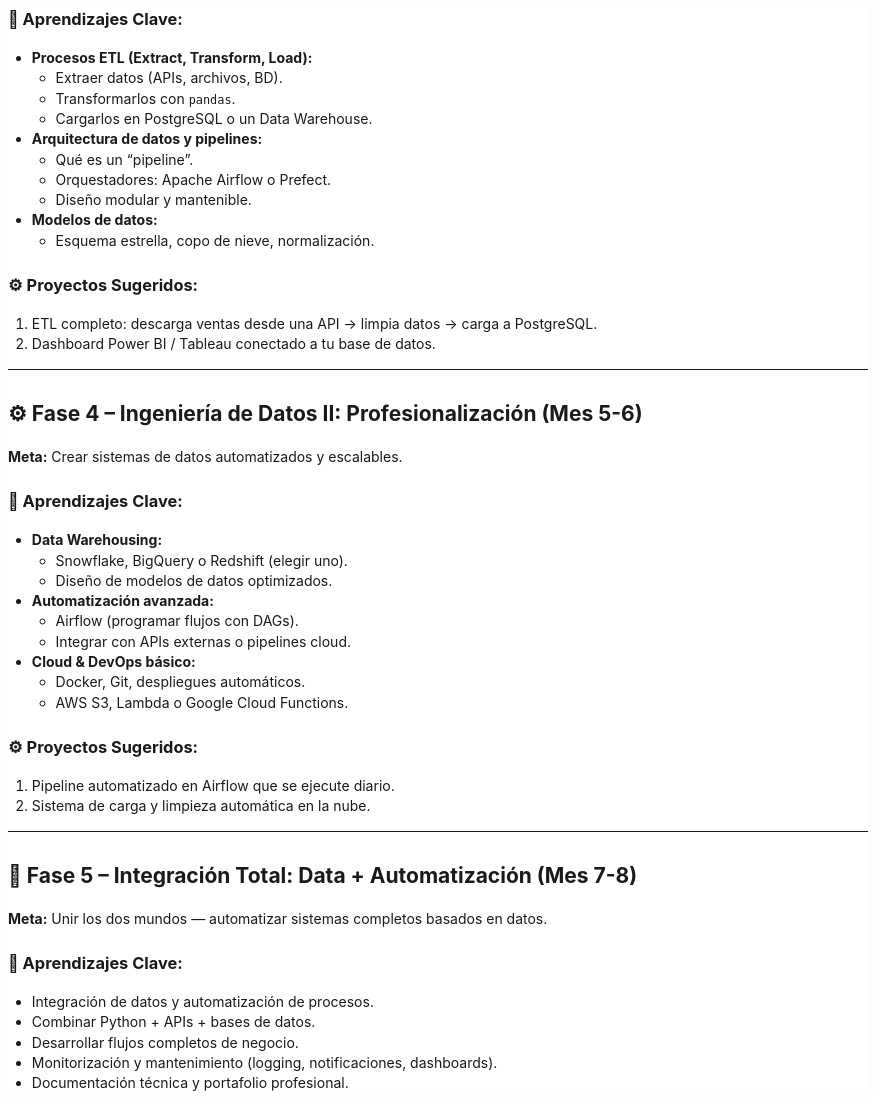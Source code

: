 ### 🧠 Aprendizajes Clave:
*   **Procesos ETL (Extract, Transform, Load):**
    *   Extraer datos (APIs, archivos, BD).
    *   Transformarlos con `pandas`.
    *   Cargarlos en PostgreSQL o un Data Warehouse.
*   **Arquitectura de datos y pipelines:**
    *   Qué es un “pipeline”.
    *   Orquestadores: Apache Airflow o Prefect.
    *   Diseño modular y mantenible.
*   **Modelos de datos:**
    *   Esquema estrella, copo de nieve, normalización.

### ⚙️ Proyectos Sugeridos:
1.  ETL completo: descarga ventas desde una API → limpia datos → carga a PostgreSQL.
2.  Dashboard Power BI / Tableau conectado a tu base de datos.

---

## ⚙️ Fase 4 – Ingeniería de Datos II: Profesionalización (Mes 5-6)

**Meta:** Crear sistemas de datos automatizados y escalables.

### 🧠 Aprendizajes Clave:
*   **Data Warehousing:**
    *   Snowflake, BigQuery o Redshift (elegir uno).
    *   Diseño de modelos de datos optimizados.
*   **Automatización avanzada:**
    *   Airflow (programar flujos con DAGs).
    *   Integrar con APIs externas o pipelines cloud.
*   **Cloud & DevOps básico:**
    *   Docker, Git, despliegues automáticos.
    *   AWS S3, Lambda o Google Cloud Functions.

### ⚙️ Proyectos Sugeridos:
1.  Pipeline automatizado en Airflow que se ejecute diario.
2.  Sistema de carga y limpieza automática en la nube.

---

## 🧩 Fase 5 – Integración Total: Data + Automatización (Mes 7-8)

**Meta:** Unir los dos mundos — automatizar sistemas completos basados en datos.

### 🧠 Aprendizajes Clave:
*   Integración de datos y automatización de procesos.
*   Combinar Python + APIs + bases de datos.
*   Desarrollar flujos completos de negocio.
*   Monitorización y mantenimiento (logging, notificaciones, dashboards).
*   Documentación técnica y portafolio profesional.
